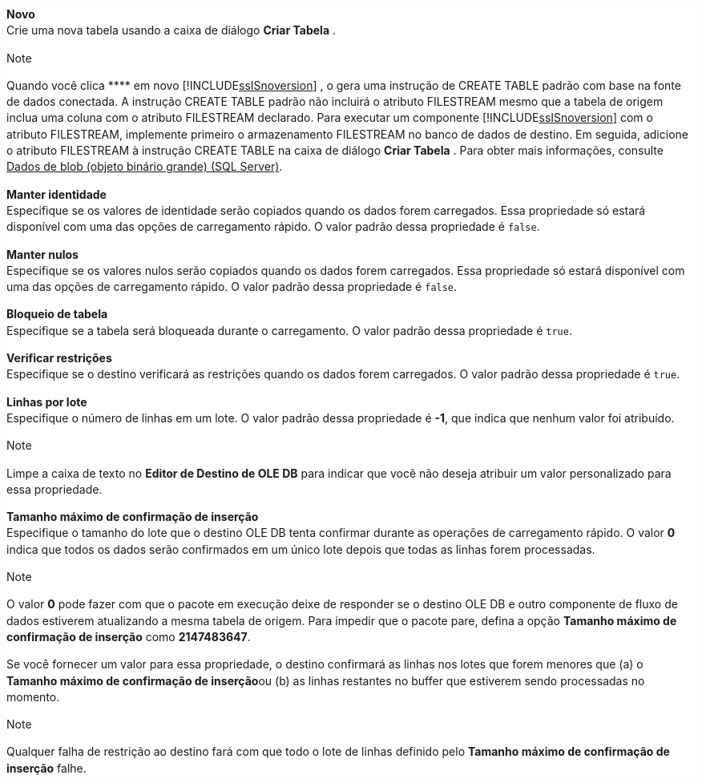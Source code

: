  **Novo**  
 Crie uma nova tabela usando a caixa de diálogo **Criar Tabela** .  
  
> [!NOTE]  
>  Quando você clica **** em novo [!INCLUDE[ssISnoversion](../includes/ssisnoversion-md.md)] , o gera uma instrução de CREATE TABLE padrão com base na fonte de dados conectada. A instrução CREATE TABLE padrão não incluirá o atributo FILESTREAM mesmo que a tabela de origem inclua uma coluna com o atributo FILESTREAM declarado. Para executar um componente [!INCLUDE[ssISnoversion](../includes/ssisnoversion-md.md)] com o atributo FILESTREAM, implemente primeiro o armazenamento FILESTREAM no banco de dados de destino. Em seguida, adicione o atributo FILESTREAM à instrução CREATE TABLE na caixa de diálogo **Criar Tabela** . Para obter mais informações, consulte [Dados de blob &#40;objeto binário grande&#41; &#40;SQL Server&#41;](../relational-databases/blob/binary-large-object-blob-data-sql-server.md).  
  
 **Manter identidade**  
 Especifique se os valores de identidade serão copiados quando os dados forem carregados. Essa propriedade só estará disponível com uma das opções de carregamento rápido. O valor padrão dessa propriedade é `false`.  
  
 **Manter nulos**  
 Especifique se os valores nulos serão copiados quando os dados forem carregados. Essa propriedade só estará disponível com uma das opções de carregamento rápido. O valor padrão dessa propriedade é `false`.  
  
 **Bloqueio de tabela**  
 Especifique se a tabela será bloqueada durante o carregamento. O valor padrão dessa propriedade é `true`.  
  
 **Verificar restrições**  
 Especifique se o destino verificará as restrições quando os dados forem carregados. O valor padrão dessa propriedade é `true`.  
  
 **Linhas por lote**  
 Especifique o número de linhas em um lote. O valor padrão dessa propriedade é **-1**, que indica que nenhum valor foi atribuído.  
  
> [!NOTE]  
>  Limpe a caixa de texto no **Editor de Destino de OLE DB** para indicar que você não deseja atribuir um valor personalizado para essa propriedade.  
  
 **Tamanho máximo de confirmação de inserção**  
 Especifique o tamanho do lote que o destino OLE DB tenta confirmar durante as operações de carregamento rápido. O valor **0** indica que todos os dados serão confirmados em um único lote depois que todas as linhas forem processadas.  
  
> [!NOTE]  
>  O valor **0** pode fazer com que o pacote em execução deixe de responder se o destino OLE DB e outro componente de fluxo de dados estiverem atualizando a mesma tabela de origem. Para impedir que o pacote pare, defina a opção **Tamanho máximo de confirmação de inserção** como **2147483647**.  
  
 Se você fornecer um valor para essa propriedade, o destino confirmará as linhas nos lotes que forem menores que (a) o **Tamanho máximo de confirmação de inserção**ou (b) as linhas restantes no buffer que estiverem sendo processadas no momento.  
  
> [!NOTE]  
>  Qualquer falha de restrição ao destino fará com que todo o lote de linhas definido pelo **Tamanho máximo de confirmação de inserção** falhe.  
  